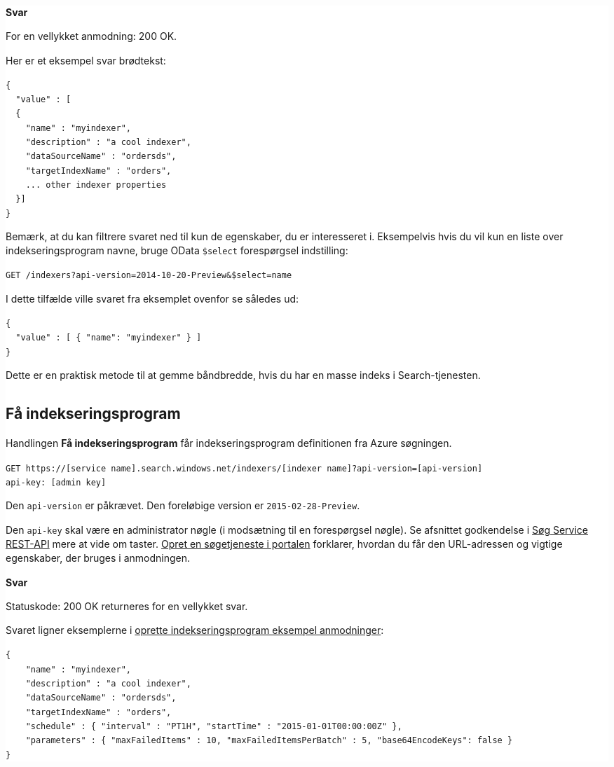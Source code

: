 **Svar**

For en vellykket anmodning: 200 OK.

Her er et eksempel svar brødtekst:

    {
      "value" : [
      {
        "name" : "myindexer",
        "description" : "a cool indexer",
        "dataSourceName" : "ordersds",
        "targetIndexName" : "orders",
        ... other indexer properties
      }]
    }

Bemærk, at du kan filtrere svaret ned til kun de egenskaber, du er interesseret i. Eksempelvis hvis du vil kun en liste over indekseringsprogram navne, bruge OData `$select` forespørgsel indstilling:

    GET /indexers?api-version=2014-10-20-Preview&$select=name

I dette tilfælde ville svaret fra eksemplet ovenfor se således ud: 

    {
      "value" : [ { "name": "myindexer" } ]
    }

Dette er en praktisk metode til at gemme båndbredde, hvis du har en masse indeks i Search-tjenesten.


<a name="GetIndexer"></a>
## <a name="get-indexer"></a>Få indekseringsprogram ##

Handlingen **Få indekseringsprogram** får indekseringsprogram definitionen fra Azure søgningen.

    GET https://[service name].search.windows.net/indexers/[indexer name]?api-version=[api-version]
    api-key: [admin key]

Den `api-version` er påkrævet. Den foreløbige version er `2015-02-28-Preview`. 

Den `api-key` skal være en administrator nøgle (i modsætning til en forespørgsel nøgle). Se afsnittet godkendelse i [Søg Service REST-API](https://msdn.microsoft.com/library/azure/dn798935.aspx) mere at vide om taster. [Opret en søgetjeneste i portalen](search-create-service-portal.md) forklarer, hvordan du får den URL-adressen og vigtige egenskaber, der bruges i anmodningen.

**Svar**

Statuskode: 200 OK returneres for en vellykket svar.

Svaret ligner eksemplerne i [oprette indekseringsprogram eksempel anmodninger](#CreateIndexerRequestExamples): 

    {
        "name" : "myindexer",
        "description" : "a cool indexer",
        "dataSourceName" : "ordersds",
        "targetIndexName" : "orders",
        "schedule" : { "interval" : "PT1H", "startTime" : "2015-01-01T00:00:00Z" },
        "parameters" : { "maxFailedItems" : 10, "maxFailedItemsPerBatch" : 5, "base64EncodeKeys": false }
    }
